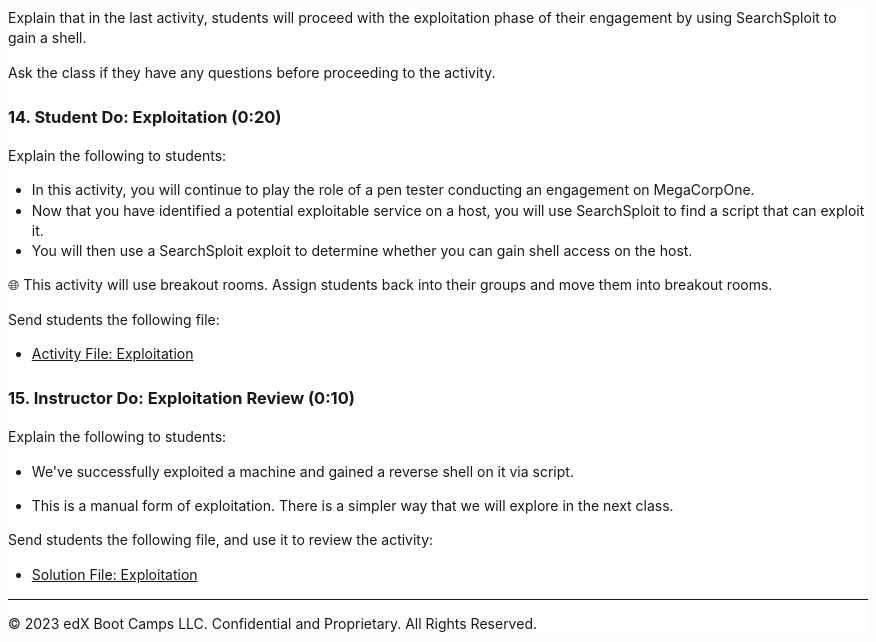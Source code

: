 Explain that in the last activity, students will proceed with the exploitation phase of their engagement by using SearchSploit to gain a shell.

Ask the class if they have any questions before proceeding to the activity.

### 14. Student Do: Exploitation (0:20)

Explain the following to students: 
- In this activity, you will continue to play the role of a pen tester conducting an engagement on MegaCorpOne.
- Now that you have identified a potential exploitable service on a host, you will use SearchSploit to find a script that can exploit it. 
- You will then use a SearchSploit exploit to determine whether you can gain shell access on the host.

:globe_with_meridians: This activity will use breakout rooms. Assign students back into their groups and move them into breakout rooms.

Send students the following file:

- [Activity File: Exploitation](activities/05_Exploitation/Unsolved/README.md)

### 15. Instructor Do: Exploitation Review (0:10)

Explain the following to students: 

- We've successfully exploited a machine and gained a reverse shell on it via script.

- This is a manual form of exploitation. There is a simpler way that we will explore in the next class.

Send students the following file, and use it to review the activity:

- [Solution File: Exploitation](activities/05_Exploitation/Solved/README.md)

-------

© 2023 edX Boot Camps LLC. Confidential and Proprietary. All Rights Reserved.  
